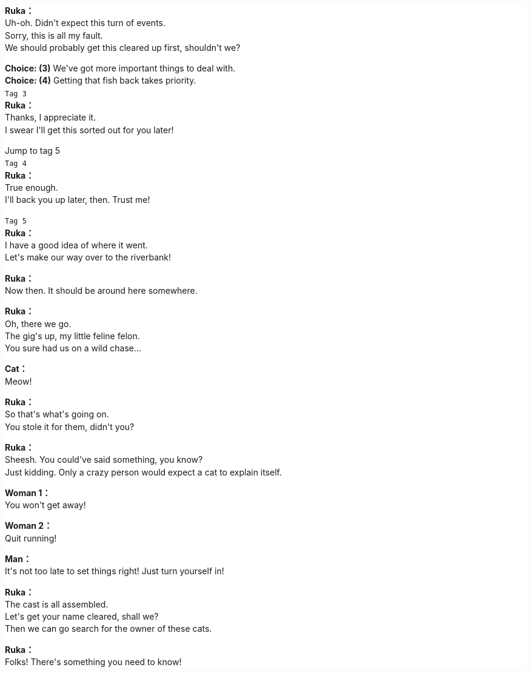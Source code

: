 **Ruka：**  
Uh-oh. Didn't expect this turn of events.  
Sorry, this is all my fault.  
We should probably get this cleared up first, shouldn't we?  
  
**Choice: (3)**  We've got more important things to deal with.  
**Choice: (4)**  Getting that fish back takes priority.  
`Tag 3`  
**Ruka：**  
Thanks, I appreciate it.  
I swear I'll get this sorted out for you later!  
  
Jump to tag 5  
`Tag 4`  
**Ruka：**  
True enough.  
I'll back you up later, then. Trust me!  
  
`Tag 5`  
**Ruka：**  
I have a good idea of where it went.  
Let's make our way over to the riverbank!  
  
**Ruka：**  
Now then. It should be around here somewhere.  
  
**Ruka：**  
Oh, there we go.  
The gig's up, my little feline felon.  
You sure had us on a wild chase...  
  
**Cat：**  
Meow!  
  
**Ruka：**  
So that's what's going on.  
You stole it for them, didn't you?  
  
**Ruka：**  
Sheesh. You could've said something, you know?  
Just kidding. Only a crazy person would expect a cat to explain itself.  
  
**Woman 1：**  
You won't get away!  
  
**Woman 2：**  
Quit running!  
  
**Man：**  
It's not too late to set things right! Just turn yourself in!  
  
**Ruka：**  
The cast is all assembled.  
Let's get your name cleared, shall we?  
Then we can go search for the owner of these cats.  
  
**Ruka：**  
Folks! There's something you need to know!  
  